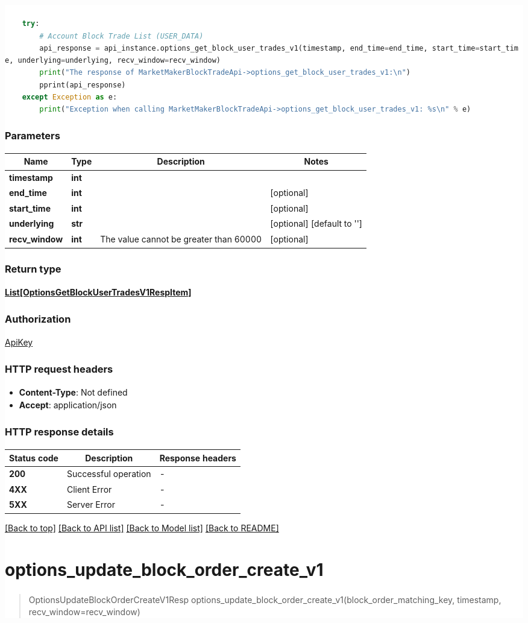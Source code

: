 ```python

    try:
        # Account Block Trade List (USER_DATA)
        api_response = api_instance.options_get_block_user_trades_v1(timestamp, end_time=end_time, start_time=start_time, underlying=underlying, recv_window=recv_window)
        print("The response of MarketMakerBlockTradeApi->options_get_block_user_trades_v1:\n")
        pprint(api_response)
    except Exception as e:
        print("Exception when calling MarketMakerBlockTradeApi->options_get_block_user_trades_v1: %s\n" % e)
```



### Parameters


Name | Type | Description  | Notes
------------- | ------------- | ------------- | -------------
 **timestamp** | **int**|  | 
 **end_time** | **int**|  | [optional] 
 **start_time** | **int**|  | [optional] 
 **underlying** | **str**|  | [optional] [default to &#39;&#39;]
 **recv_window** | **int**| The value cannot be greater than 60000 | [optional] 

### Return type

[**List[OptionsGetBlockUserTradesV1RespItem]**](OptionsGetBlockUserTradesV1RespItem.md)

### Authorization

[ApiKey](../README.md#ApiKey)

### HTTP request headers

 - **Content-Type**: Not defined
 - **Accept**: application/json

### HTTP response details

| Status code | Description | Response headers |
|-------------|-------------|------------------|
**200** | Successful operation |  -  |
**4XX** | Client Error |  -  |
**5XX** | Server Error |  -  |

[[Back to top]](#) [[Back to API list]](../README.md#documentation-for-api-endpoints) [[Back to Model list]](../README.md#documentation-for-models) [[Back to README]](../README.md)

# **options_update_block_order_create_v1**
> OptionsUpdateBlockOrderCreateV1Resp options_update_block_order_create_v1(block_order_matching_key, timestamp, recv_window=recv_window)
